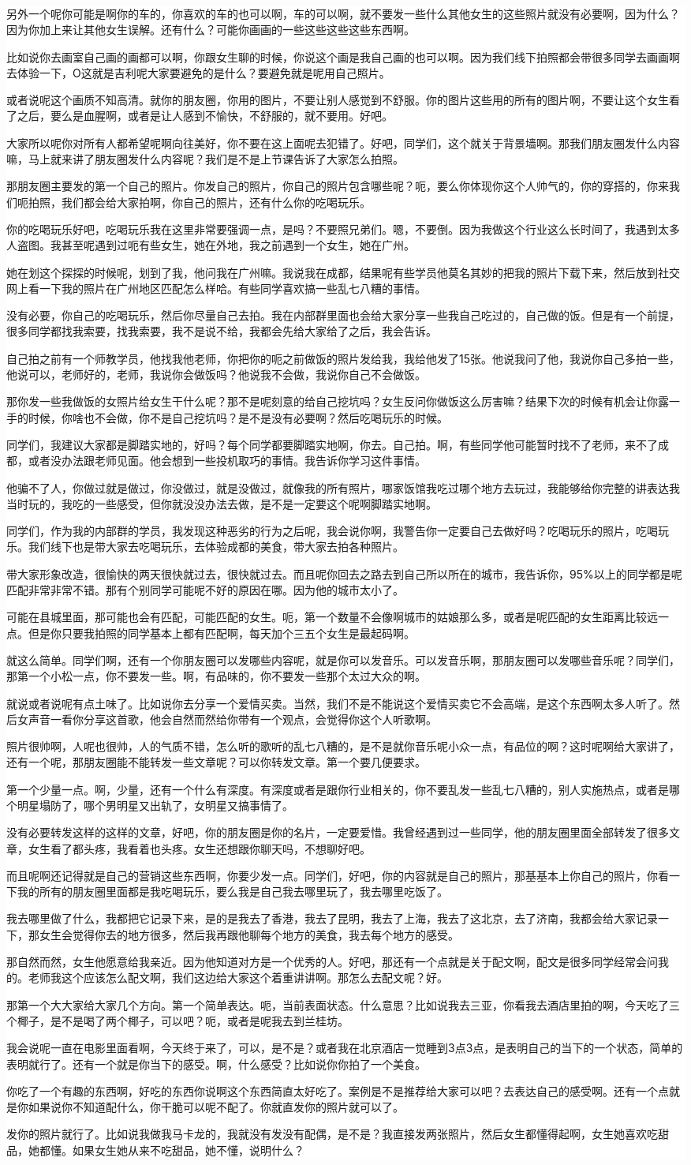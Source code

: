 另外一个呢你可能是啊你的车的，你喜欢的车的也可以啊，车的可以啊，就不要发一些什么其他女生的这些照片就没有必要啊，因为什么？因为你加上来让其他女生误解。还有什么？可能你画画的一些这些这些这些东西啊。

比如说你去画室自己画的画都可以啊，你跟女生聊的时候，你说这个画是我自己画的也可以啊。因为我们线下拍照都会带很多同学去画画啊去体验一下，O这就是吉利呢大家要避免的是什么？要避免就是呢用自己照片。

或者说呢这个画质不知高清。就你的朋友圈，你用的图片，不要让别人感觉到不舒服。你的图片这些用的所有的图片啊，不要让这个女生看了之后，要么是血腥啊，或者是让人感到不愉快，不舒服的，就不要用。好吧。

大家所以呢你对所有人都希望呢啊向往美好，你不要在这上面呢去犯错了。好吧，同学们，这个就关于背景墙啊。那我们朋友圈发什么内容嘛，马上就来讲了朋友圈发什么内容呢？我们是不是上节课告诉了大家怎么拍照。

那朋友圈主要发的第一个自己的照片。你发自己的照片，你自己的照片包含哪些呢？呃，要么你体现你这个人帅气的，你的穿搭的，你来我们呃拍照，我们都会给大家拍啊，你自己的照片，还有什么你的吃喝玩乐。

你的吃喝玩乐好吧，吃喝玩乐我在这里非常要强调一点，是吗？不要照兄弟们。嗯，不要倒。因为我做这个行业这么长时间了，我遇到太多人盗图。我甚至呢遇到过呃有些女生，她在外地，我之前遇到一个女生，她在广州。

她在划这个探探的时候呢，划到了我，他问我在广州嘛。我说我在成都，结果呢有些学员他莫名其妙的把我的照片下载下来，然后放到社交网上看一下我的照片在广州地区匹配怎么样哈。有些同学喜欢搞一些乱七八糟的事情。

没有必要，你自己的吃喝玩乐，然后你尽量自己去拍。我在内部群里面也会给大家分享一些我自己吃过的，自己做的饭。但是有一个前提，很多同学都找我索要，找我索要，我不是说不给，我都会先给大家给了之后，我会告诉。

自己拍之前有一个师教学员，他找我他老师，你把你的呃之前做饭的照片发给我，我给他发了15张。他说我问了他，我说你自己多拍一些，他说可以，老师好的，老师，我说你会做饭吗？他说我不会做，我说你自己不会做饭。

那你发一些我做饭的女照片给女生干什么呢？那不是呢刻意的给自己挖坑吗？女生反问你做饭这么厉害嘛？结果下次的时候有机会让你露一手的时候，你啥也不会做，你不是自己挖坑吗？是不是没有必要啊？然后吃喝玩乐的时候。

同学们，我建议大家都是脚踏实地的，好吗？每个同学都要脚踏实地啊，你去。自己拍。啊，有些同学他可能暂时找不了老师，来不了成都，或者没办法跟老师见面。他会想到一些投机取巧的事情。我告诉你学习这件事情。

他骗不了人，你做过就是做过，你没做过，就是没做过，就像我的所有照片，哪家饭馆我吃过哪个地方去玩过，我能够给你完整的讲表达我当时玩的，我吃的一些感受，但你就没没办法去做，是不是一定要这个呢啊脚踏实地啊。

同学们，作为我的内部群的学员，我发现这种恶劣的行为之后呢，我会说你啊，我警告你一定要自己去做好吗？吃喝玩乐的照片，吃喝玩乐。我们线下也是带大家去吃喝玩乐，去体验成都的美食，带大家去拍各种照片。

带大家形象改造，很愉快的两天很快就过去，很快就过去。而且呢你回去之路去到自己所以所在的城市，我告诉你，95%以上的同学都是呢匹配非常非常不错。那有个别同学可能呢不好的原因在哪。因为他的城市太小了。

可能在县城里面，那可能也会有匹配，可能匹配的女生。呃，第一个数量不会像啊城市的姑娘那么多，或者是呢匹配的女生距离比较远一点。但是你只要我拍照的同学基本上都有匹配啊，每天加个三五个女生是最起码啊。

就这么简单。同学们啊，还有一个你朋友圈可以发哪些内容呢，就是你可以发音乐。可以发音乐啊，那朋友圈可以发哪些音乐呢？同学们，那第一个小松一点，你不要发一些。啊，有品味的，你不要发一些那个太过大众的啊。

就说或者说呢有点土味了。比如说你去分享一个爱情买卖。当然，我们不是不能说这个爱情买卖它不会高端，是这个东西啊太多人听了。然后女声音一看你分享这首歌，他会自然而然给你带有一个观点，会觉得你这个人听歌啊。

照片很帅啊，人呢也很帅，人的气质不错，怎么听的歌听的乱七八糟的，是不是就你音乐呢小众一点，有品位的啊？这时呢啊给大家讲了，还有一个呢，那朋友圈能不能转发一些文章呢？可以你转发文章。第一个要几便要求。

第一个少量一点。啊，少量，还有一个什么有深度。有深度或者是跟你行业相关的，你不要乱发一些乱七八糟的，别人实施热点，或者是哪个明星塌防了，哪个男明星又出轨了，女明星又搞事情了。

没有必要转发这样的这样的文章，好吧，你的朋友圈是你的名片，一定要爱惜。我曾经遇到过一些同学，他的朋友圈里面全部转发了很多文章，女生看了都头疼，我看着也头疼。女生还想跟你聊天吗，不想聊好吧。

而且呢啊还记得就是自己的营销这些东西啊，你要少发一点。同学们，好吧，你的内容就是自己的照片，那基基本上你自己的照片，你看一下我的所有的朋友圈里面都是我吃喝玩乐，要么我是自己我去哪里玩了，我去哪里吃饭了。

我去哪里做了什么，我都把它记录下来，是的是我去了香港，我去了昆明，我去了上海，我去了这北京，去了济南，我都会给大家记录一下，那女生会觉得你去的地方很多，然后我再跟他聊每个地方的美食，我去每个地方的感受。

那自然而然，女生他愿意给我亲近。因为他知道对方是一个优秀的人。好吧，那还有一个点就是关于配文啊，配文是很多同学经常会问我的。老师我这个应该怎么配文啊，我们这边给大家这个着重讲讲啊。那怎么去配文呢？好。

那第一个大大家给大家几个方向。第一个简单表达。呃，当前表面状态。什么意思？比如说我去三亚，你看我去酒店里拍的啊，今天吃了三个椰子，是不是喝了两个椰子，可以吧？呃，或者是呢我去到兰桂坊。

我会说呢一直在电影里面看啊，今天终于来了，可以，是不是？或者我在北京酒店一觉睡到3点3点，是表明自己的当下的一个状态，简单的表明就行了。还有一个就是你当下的感受。啊，什么感受？比如说你你拍了一个美食。

你吃了一个有趣的东西啊，好吃的东西你说啊这个东西简直太好吃了。案例是不是推荐给大家可以吧？去表达自己的感受啊。还有一个点就是你如果说你不知道配什么，你干脆可以呢不配了。你就直发你的照片就可以了。

发你的照片就行了。比如说我做我马卡龙的，我就没有发没有配偶，是不是？我直接发两张照片，然后女生都懂得起啊，女生她喜欢吃甜品，她都懂。如果女生她从来不吃甜品，她不懂，说明什么？
